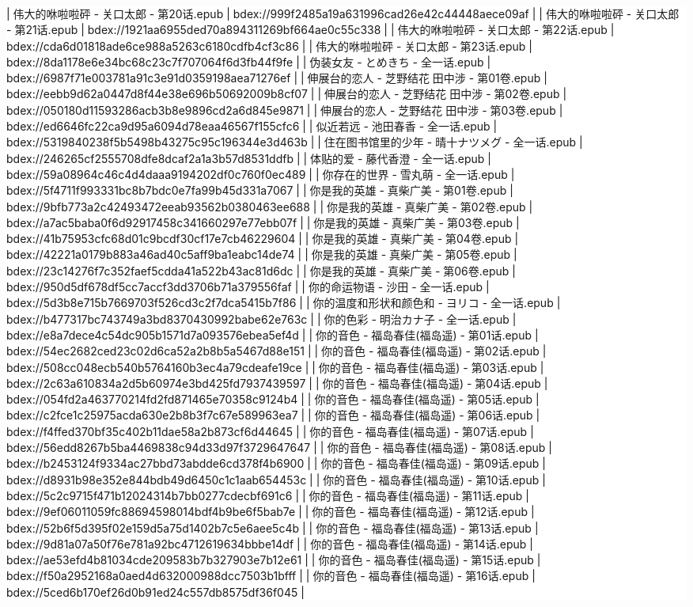 | 伟大的咻啦啦砰 - 关口太郎 - 第20话.epub | bdex://999f2485a19a631996cad26e42c44448aece09af |
| 伟大的咻啦啦砰 - 关口太郎 - 第21话.epub | bdex://1921aa6955ded70a894311269bf664ae0c55c338 |
| 伟大的咻啦啦砰 - 关口太郎 - 第22话.epub | bdex://cda6d01818ade6ce988a5263c6180cdfb4cf3c86 |
| 伟大的咻啦啦砰 - 关口太郎 - 第23话.epub | bdex://8da1178e6e34bc68c23c7f707064f6d3fb44f9fe |
| 伪装女友 - とめきち - 全一话.epub | bdex://6987f71e003781a91c3e91d0359198aea71276ef |
| 伸展台的恋人 - 芝野结花 田中涉 - 第01卷.epub | bdex://eebb9d62a0447d8f44e38e696b50692009b8cf07 |
| 伸展台的恋人 - 芝野结花 田中涉 - 第02卷.epub | bdex://050180d11593286acb3b8e9896cd2a6d845e9871 |
| 伸展台的恋人 - 芝野结花 田中涉 - 第03卷.epub | bdex://ed6646fc22ca9d95a6094d78eaa46567f155cfc6 |
| 似近若远 - 池田春香 - 全一话.epub | bdex://5319840238f5b5498b43275c95c196344e3d463b |
| 住在图书馆里的少年 - 晴十ナツメグ - 全一话.epub | bdex://246265cf2555708dfe8dcaf2a1a3b57d8531ddfb |
| 体贴的爱 - 藤代香澄 - 全一话.epub | bdex://59a08964c46c4d4daaa9194202df0c760f0ec489 |
| 你存在的世界 - 雪丸萌 - 全一话.epub | bdex://5f4711f993331bc8b7bdc0e7fa99b45d331a7067 |
| 你是我的英雄 - 真柴广美 - 第01卷.epub | bdex://9bfb773a2c42493472eeab93562b0380463ee688 |
| 你是我的英雄 - 真柴广美 - 第02卷.epub | bdex://a7ac5baba0f6d92917458c341660297e77ebb07f |
| 你是我的英雄 - 真柴广美 - 第03卷.epub | bdex://41b75953cfc68d01c9bcdf30cf17e7cb46229604 |
| 你是我的英雄 - 真柴广美 - 第04卷.epub | bdex://42221a0179b883a46ad40c5aff9ba1eabc14de74 |
| 你是我的英雄 - 真柴广美 - 第05卷.epub | bdex://23c14276f7c352faef5cdda41a522b43ac81d6dc |
| 你是我的英雄 - 真柴广美 - 第06卷.epub | bdex://950d5df678df5cc7accf3dd3706b71a379556faf |
| 你的命运物语 - 沙田 - 全一话.epub | bdex://5d3b8e715b7669703f526cd3c2f7dca5415b7f86 |
| 你的温度和形状和颜色和 - ヨリコ - 全一话.epub | bdex://b477317bc743749a3bd8370430992babe62e763c |
| 你的色彩 - 明治カナ子 - 全一话.epub | bdex://e8a7dece4c54dc905b1571d7a093576ebea5ef4d |
| 你的音色 - 福岛春佳(福岛遥) - 第01话.epub | bdex://54ec2682ced23c02d6ca52a2b8b5a5467d88e151 |
| 你的音色 - 福岛春佳(福岛遥) - 第02话.epub | bdex://508cc048ecb540b5764160b3ec4a79cdeafe19ce |
| 你的音色 - 福岛春佳(福岛遥) - 第03话.epub | bdex://2c63a610834a2d5b60974e3bd425fd7937439597 |
| 你的音色 - 福岛春佳(福岛遥) - 第04话.epub | bdex://054fd2a463770214fd2fd871465e70358c9124b4 |
| 你的音色 - 福岛春佳(福岛遥) - 第05话.epub | bdex://c2fce1c25975acda630e2b8b3f7c67e589963ea7 |
| 你的音色 - 福岛春佳(福岛遥) - 第06话.epub | bdex://f4ffed370bf35c402b11dae58a2b873cf6d44645 |
| 你的音色 - 福岛春佳(福岛遥) - 第07话.epub | bdex://56edd8267b5ba4469838c94d33d97f3729647647 |
| 你的音色 - 福岛春佳(福岛遥) - 第08话.epub | bdex://b2453124f9334ac27bbd73abdde6cd378f4b6900 |
| 你的音色 - 福岛春佳(福岛遥) - 第09话.epub | bdex://d8931b98e352e844bdb49d6450c1c1aab654453c |
| 你的音色 - 福岛春佳(福岛遥) - 第10话.epub | bdex://5c2c9715f471b12024314b7bb0277cdecbf691c6 |
| 你的音色 - 福岛春佳(福岛遥) - 第11话.epub | bdex://9ef06011059fc88694598014bdf4b9be6f5bab7e |
| 你的音色 - 福岛春佳(福岛遥) - 第12话.epub | bdex://52b6f5d395f02e159d5a75d1402b7c5e6aee5c4b |
| 你的音色 - 福岛春佳(福岛遥) - 第13话.epub | bdex://9d81a07a50f76e781a92bc4712619634bbbe14df |
| 你的音色 - 福岛春佳(福岛遥) - 第14话.epub | bdex://ae53efd4b81034cde209583b7b327903e7b12e61 |
| 你的音色 - 福岛春佳(福岛遥) - 第15话.epub | bdex://f50a2952168a0aed4d632000988dcc7503b1bfff |
| 你的音色 - 福岛春佳(福岛遥) - 第16话.epub | bdex://5ced6b170ef26d0b91ed24c557db8575df36f045 |